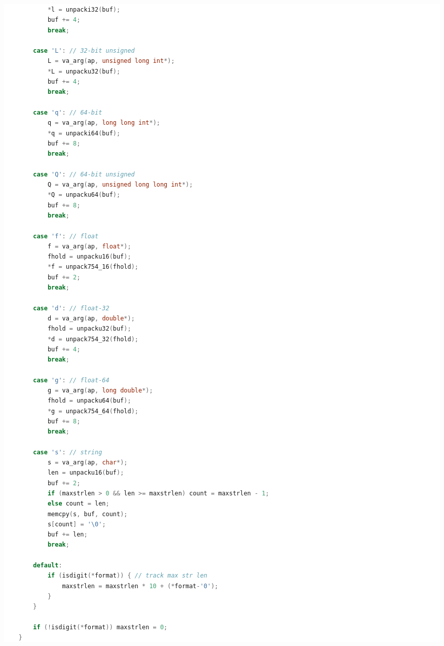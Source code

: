 ```cpp
            *l = unpacki32(buf);
            buf += 4;
            break;

        case 'L': // 32-bit unsigned
            L = va_arg(ap, unsigned long int*);
            *L = unpacku32(buf);
            buf += 4;
            break;

        case 'q': // 64-bit
            q = va_arg(ap, long long int*);
            *q = unpacki64(buf);
            buf += 8;
            break;

        case 'Q': // 64-bit unsigned
            Q = va_arg(ap, unsigned long long int*);
            *Q = unpacku64(buf);
            buf += 8;
            break;

        case 'f': // float
            f = va_arg(ap, float*);
            fhold = unpacku16(buf);
            *f = unpack754_16(fhold);
            buf += 2;
            break;

        case 'd': // float-32
            d = va_arg(ap, double*);
            fhold = unpacku32(buf);
            *d = unpack754_32(fhold);
            buf += 4;
            break;

        case 'g': // float-64
            g = va_arg(ap, long double*);
            fhold = unpacku64(buf);
            *g = unpack754_64(fhold);
            buf += 8;
            break;

        case 's': // string
            s = va_arg(ap, char*);
            len = unpacku16(buf);
            buf += 2;
            if (maxstrlen > 0 && len >= maxstrlen) count = maxstrlen - 1;
            else count = len;
            memcpy(s, buf, count);
            s[count] = '\0';
            buf += len;
            break;

        default:
            if (isdigit(*format)) { // track max str len
                maxstrlen = maxstrlen * 10 + (*format-'0');
            }
        }

        if (!isdigit(*format)) maxstrlen = 0;
    }

```